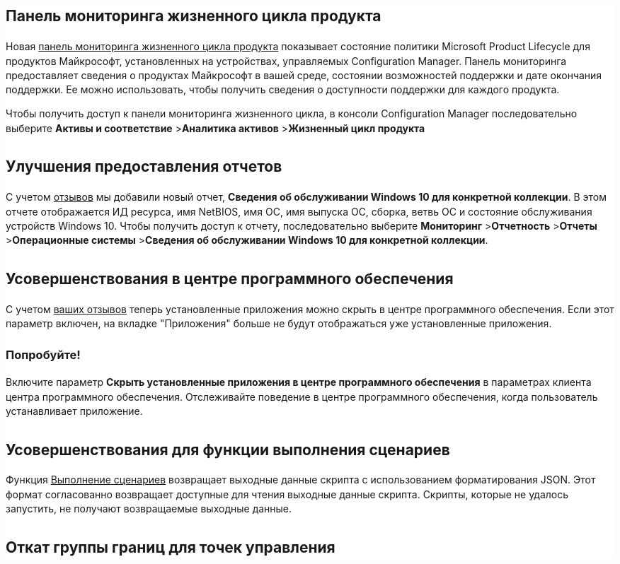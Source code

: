 

## <a name="product-lifecycle-dashboard"></a>Панель мониторинга жизненного цикла продукта

Новая [панель мониторинга жизненного цикла продукта](../clients/manage/asset-intelligence/product-lifecycle-dashboard.md) показывает состояние политики Microsoft Product Lifecycle для продуктов Майкрософт, установленных на устройствах, управляемых Configuration Manager. Панель мониторинга предоставляет сведения о продуктах Майкрософт в вашей среде, состоянии возможностей поддержки и дате окончания поддержки. Ее можно использовать, чтобы получить сведения о доступности поддержки для каждого продукта. 

Чтобы получить доступ к панели мониторинга жизненного цикла, в консоли Configuration Manager последовательно выберите **Активы и соответствие** >**Аналитика активов** >**Жизненный цикл продукта**



## <a name="improvements-to-reporting"></a>Улучшения предоставления отчетов

С учетом [отзывов](https://configurationmanager.uservoice.com/forums/300492-ideas/suggestions/32434147-new-builtin-reports-about-windows-10-versions-and) мы добавили новый отчет, **Сведения об обслуживании Windows 10 для конкретной коллекции**. В этом отчете отображается ИД ресурса, имя NetBIOS, имя ОС, имя выпуска ОС, сборка, ветвь ОС и состояние обслуживания устройств Windows 10. Чтобы получить доступ к отчету, последовательно выберите **Мониторинг** >**Отчетность** >**Отчеты** >**Операционные системы** >**Сведения об обслуживании Windows 10 для конкретной коллекции**.



## <a name="improvements-to-software-center"></a>Усовершенствования в центре программного обеспечения

С учетом [ваших отзывов](https://configurationmanager.uservoice.com/forums/300492-ideas/suggestions/13002684-software-center-show-only-available-software-hid) теперь установленные приложения можно скрыть в центре программного обеспечения. Если этот параметр включен, на вкладке "Приложения" больше не будут отображаться уже установленные приложения. 

### <a name="try-it-out"></a>Попробуйте!
Включите параметр **Скрыть установленные приложения в центре программного обеспечения** в параметрах клиента центра программного обеспечения. Отслеживайте поведение в центре программного обеспечения, когда пользователь устанавливает приложение.



## <a name="improvements-to-run-scripts"></a>Усовершенствования для функции выполнения сценариев

Функция [Выполнение сценариев](../../apps/deploy-use/create-deploy-scripts.md) возвращает выходные данные скрипта с использованием форматирования JSON. Этот формат согласованно возвращает доступные для чтения выходные данные скрипта. Скрипты, которые не удалось запустить, не получают возвращаемые выходные данные. 



## <a name="boundary-group-fallback-for-management-points"></a>Откат группы границ для точек управления
